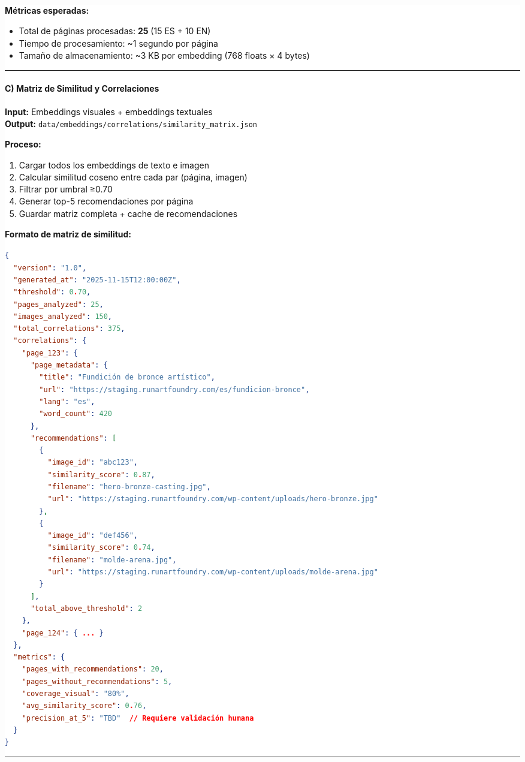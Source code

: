 **Métricas esperadas:**
- Total de páginas procesadas: **25** (15 ES + 10 EN)
- Tiempo de procesamiento: ~1 segundo por página
- Tamaño de almacenamiento: ~3 KB por embedding (768 floats × 4 bytes)

---

#### C) Matriz de Similitud y Correlaciones

**Input:** Embeddings visuales + embeddings textuales  
**Output:** `data/embeddings/correlations/similarity_matrix.json`

**Proceso:**
1. Cargar todos los embeddings de texto e imagen
2. Calcular similitud coseno entre cada par (página, imagen)
3. Filtrar por umbral ≥0.70
4. Generar top-5 recomendaciones por página
5. Guardar matriz completa + cache de recomendaciones

**Formato de matriz de similitud:**
```json
{
  "version": "1.0",
  "generated_at": "2025-11-15T12:00:00Z",
  "threshold": 0.70,
  "pages_analyzed": 25,
  "images_analyzed": 150,
  "total_correlations": 375,
  "correlations": {
    "page_123": {
      "page_metadata": {
        "title": "Fundición de bronce artístico",
        "url": "https://staging.runartfoundry.com/es/fundicion-bronce",
        "lang": "es",
        "word_count": 420
      },
      "recommendations": [
        {
          "image_id": "abc123",
          "similarity_score": 0.87,
          "filename": "hero-bronze-casting.jpg",
          "url": "https://staging.runartfoundry.com/wp-content/uploads/hero-bronze.jpg"
        },
        {
          "image_id": "def456",
          "similarity_score": 0.74,
          "filename": "molde-arena.jpg",
          "url": "https://staging.runartfoundry.com/wp-content/uploads/molde-arena.jpg"
        }
      ],
      "total_above_threshold": 2
    },
    "page_124": { ... }
  },
  "metrics": {
    "pages_with_recommendations": 20,
    "pages_without_recommendations": 5,
    "coverage_visual": "80%",
    "avg_similarity_score": 0.76,
    "precision_at_5": "TBD"  // Requiere validación humana
  }
}
```

---